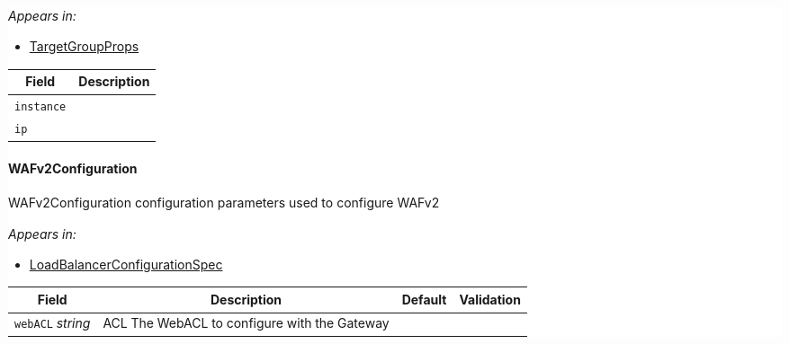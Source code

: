 _Appears in:_
- [TargetGroupProps](#targetgroupprops)

| Field | Description |
| --- | --- |
| `instance` |  |
| `ip` |  |


#### WAFv2Configuration



WAFv2Configuration configuration parameters used to configure WAFv2



_Appears in:_
- [LoadBalancerConfigurationSpec](#loadbalancerconfigurationspec)

| Field | Description | Default | Validation |
| --- | --- | --- | --- |
| `webACL` _string_ | ACL The WebACL to configure with the Gateway |  |  |


